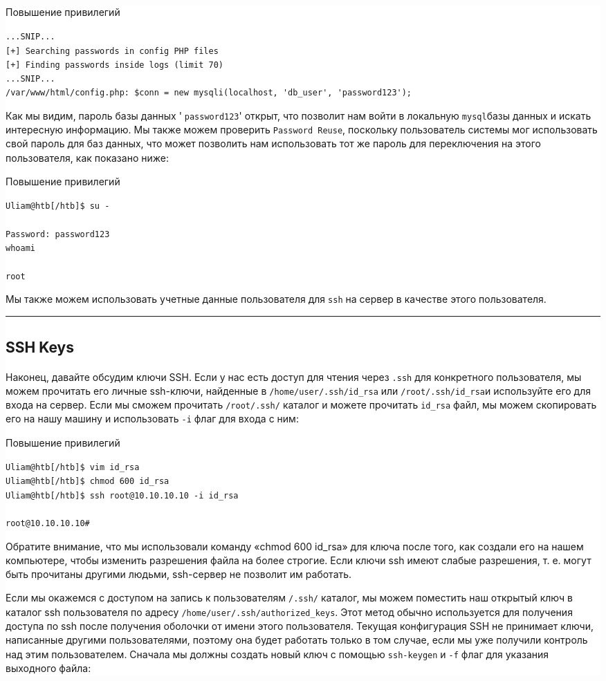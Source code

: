 Повышение привилегий

```shell-session
...SNIP...
[+] Searching passwords in config PHP files
[+] Finding passwords inside logs (limit 70)
...SNIP...
/var/www/html/config.php: $conn = new mysqli(localhost, 'db_user', 'password123');
```

Как мы видим, пароль базы данных ' `password123`' открыт, что позволит нам войти в локальную `mysql`базы данных и искать интересную информацию. Мы также можем проверить `Password Reuse`, поскольку пользователь системы мог использовать свой пароль для баз данных, что может позволить нам использовать тот же пароль для переключения на этого пользователя, как показано ниже:

Повышение привилегий

```shell-session
Uliam@htb[/htb]$ su -

Password: password123
whoami

root
```

Мы также можем использовать учетные данные пользователя для `ssh` на сервер в качестве этого пользователя.

---

## SSH Keys

Наконец, давайте обсудим ключи SSH. Если у нас есть доступ для чтения через `.ssh` для конкретного пользователя, мы можем прочитать его личные ssh-ключи, найденные в `/home/user/.ssh/id_rsa` или `/root/.ssh/id_rsa`и используйте его для входа на сервер. Если мы сможем прочитать `/root/.ssh/` каталог и можете прочитать `id_rsa` файл, мы можем скопировать его на нашу машину и использовать `-i` флаг для входа с ним:

Повышение привилегий

```shell-session
Uliam@htb[/htb]$ vim id_rsa
Uliam@htb[/htb]$ chmod 600 id_rsa
Uliam@htb[/htb]$ ssh root@10.10.10.10 -i id_rsa

root@10.10.10.10#
```

Обратите внимание, что мы использовали команду «chmod 600 id_rsa» для ключа после того, как создали его на нашем компьютере, чтобы изменить разрешения файла на более строгие. Если ключи ssh имеют слабые разрешения, т. е. могут быть прочитаны другими людьми, ssh-сервер не позволит им работать.

Если мы окажемся с доступом на запись к пользователям `/.ssh/` каталог, мы можем поместить наш открытый ключ в каталог ssh пользователя по адресу `/home/user/.ssh/authorized_keys`. Этот метод обычно используется для получения доступа по ssh после получения оболочки от имени этого пользователя. Текущая конфигурация SSH не принимает ключи, написанные другими пользователями, поэтому она будет работать только в том случае, если мы уже получили контроль над этим пользователем. Сначала мы должны создать новый ключ с помощью `ssh-keygen` и `-f` флаг для указания выходного файла:
